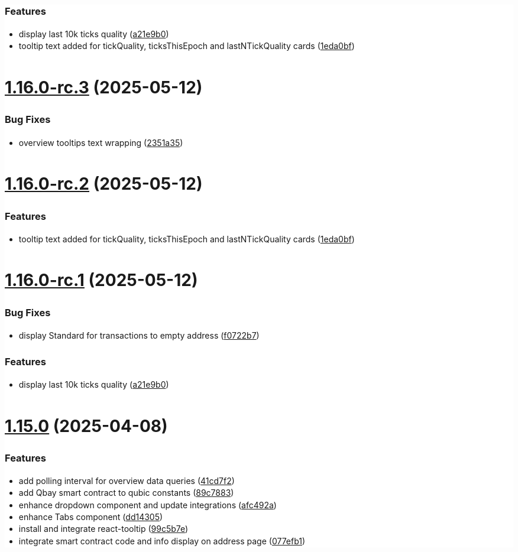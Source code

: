
### Features

* display last 10k ticks quality ([a21e9b0](https://github.com/qubic/explorer-frontend/commit/a21e9b084d1b2faec5bbedac97de82b19e05ad7c))
* tooltip text added for tickQuality, ticksThisEpoch and lastNTickQuality cards ([1eda0bf](https://github.com/qubic/explorer-frontend/commit/1eda0bf4c9594d90681e7441853bdbcc64083d8f))

# [1.16.0-rc.3](https://github.com/qubic/explorer-frontend/compare/v1.16.0-rc.2...v1.16.0-rc.3) (2025-05-12)


### Bug Fixes

* overview tooltips text wrapping ([2351a35](https://github.com/qubic/explorer-frontend/commit/2351a35ff47633d65cf86c18e87cce423b7a24bb))

# [1.16.0-rc.2](https://github.com/qubic/explorer-frontend/compare/v1.16.0-rc.1...v1.16.0-rc.2) (2025-05-12)


### Features

* tooltip text added for tickQuality, ticksThisEpoch and lastNTickQuality cards ([1eda0bf](https://github.com/qubic/explorer-frontend/commit/1eda0bf4c9594d90681e7441853bdbcc64083d8f))

# [1.16.0-rc.1](https://github.com/qubic/explorer-frontend/compare/v1.15.0...v1.16.0-rc.1) (2025-05-12)


### Bug Fixes

* display Standard for transactions to empty address ([f0722b7](https://github.com/qubic/explorer-frontend/commit/f0722b71419247064374017aee60517945b7f956))


### Features

* display last 10k ticks quality ([a21e9b0](https://github.com/qubic/explorer-frontend/commit/a21e9b084d1b2faec5bbedac97de82b19e05ad7c))

# [1.15.0](https://github.com/qubic/explorer-frontend/compare/v1.14.1...v1.15.0) (2025-04-08)


### Features

* add polling interval for overview data queries ([41cd7f2](https://github.com/qubic/explorer-frontend/commit/41cd7f2e53fe332ff38efa2584df229421b1c0c7))
* add Qbay smart contract to qubic constants ([89c7883](https://github.com/qubic/explorer-frontend/commit/89c7883281bad40c600a854b35546bc7febc78d4))
* enhance dropdown component and update integrations ([afc492a](https://github.com/qubic/explorer-frontend/commit/afc492ac0716377bc846a193c82eee810a77d64e))
* enhance Tabs component ([dd14305](https://github.com/qubic/explorer-frontend/commit/dd1430598e06e092b2f7d0076793f85245040196))
* install and integrate react-tooltip ([99c5b7e](https://github.com/qubic/explorer-frontend/commit/99c5b7ed71d92f32ed1c2c0c1447f3ef6583c328))
* integrate smart contract code and info display on address page ([077efb1](https://github.com/qubic/explorer-frontend/commit/077efb1f93a5f4ab3f88287216cc3e0e1570cab7))
